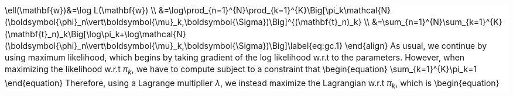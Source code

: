 \ell(\mathbf{w})&=\log L(\mathbf{w}) \\\\ &=\log\prod_{n=1}^{N}\prod_{k=1}^{K}\Big[\pi_k\mathcal{N}(\boldsymbol{\phi}\_n\vert\boldsymbol{\mu}\_k,\boldsymbol{\Sigma})\Big]^{(\mathbf{t}\_n)\_k} \\\\ &=\sum_{n=1}^{N}\sum_{k=1}^{K}(\mathbf{t}\_n)\_k\Big[\log\pi_k+\log\mathcal{N}(\boldsymbol{\phi}\_n\vert\boldsymbol{\mu}\_k,\boldsymbol{\Sigma})\Big]\label{eq:gc.1}
\end{align}
As usual, we continue by using maximum likelihood, which begins by taking gradient of the log likelihood w.r.t to the parameters. However, when maximizing the likelihood w.r.t $\pi_k$, we have to compute subject to a constraint that
\begin{equation}
\sum_{k=1}^{K}\pi_k=1
\end{equation}
Therefore, using a Lagrange multiplier $\lambda$, we instead maximize the Lagrangian w.r.t $\pi_k$, which is
\begin{equation}
